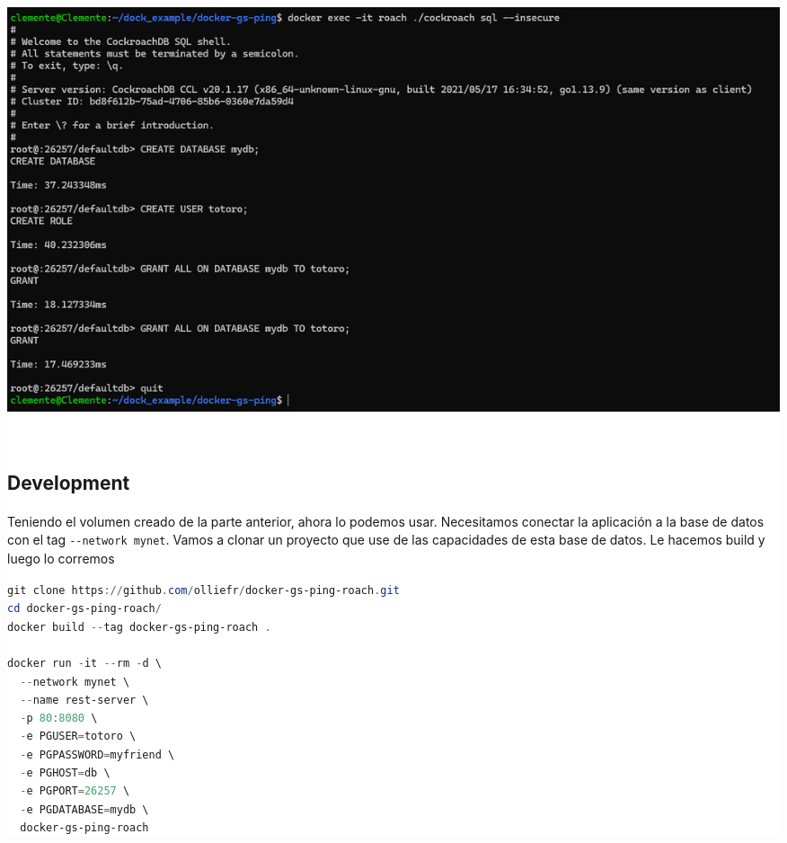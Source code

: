 ![Alt text](./PantallazosGo/configurar_db.png) 

## <br/> Development

Teniendo el volumen creado de la parte anterior, ahora lo podemos usar. Necesitamos conectar la aplicación a la base de datos con el tag `--network mynet`. Vamos a clonar un proyecto que use de las capacidades de esta base de datos. Le hacemos build y luego lo corremos
```powershell
git clone https://github.com/olliefr/docker-gs-ping-roach.git
cd docker-gs-ping-roach/
docker build --tag docker-gs-ping-roach .

docker run -it --rm -d \
  --network mynet \
  --name rest-server \
  -p 80:8080 \
  -e PGUSER=totoro \
  -e PGPASSWORD=myfriend \
  -e PGHOST=db \
  -e PGPORT=26257 \
  -e PGDATABASE=mydb \
  docker-gs-ping-roach
```
